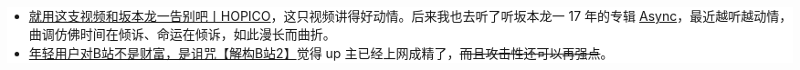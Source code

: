 - [就用这支视频和坂本龙一告别吧丨HOPICO](https://www.bilibili.com/video/BV1pa4y1T7v2/?spm_id_from=444.41.list.card_archive.click&vd_source=cadebb52993d8ab2c0f257a19ba080e8)，这只视频讲得好动情。后来我也去听了听坂本龙一 17 年的专辑 [Async](https://open.spotify.com/album/2OKN3NwlITzfVpDJecA4Z3?si=29KbhhzRQ6CgBAYZWiKDpQ)，最近越听越动情，曲调仿佛时间在倾诉、命运在倾诉，如此漫长而曲折。
- [年轻用户对B站不是财富，是诅咒【解构B站2】](https://www.bilibili.com/video/BV1Hz4y1Y7XS/?vd_source=cadebb52993d8ab2c0f257a19ba080e8)觉得 up 主已经上网成精了，~~而且攻击性还可以再强点~~。